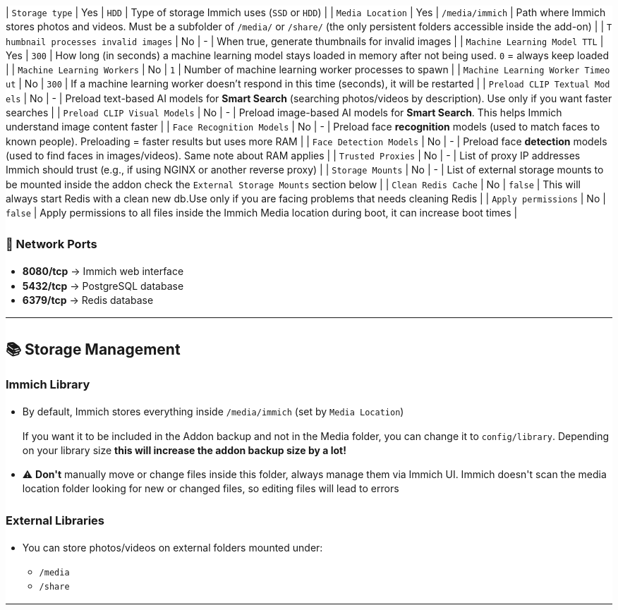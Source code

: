 | `Storage type`                                              | Yes      | `HDD`           | Type of storage Immich uses (`SSD` or `HDD`)                                                                                      |
| `Media Location`                                            | Yes      | `/media/immich` | Path where Immich stores photos and videos. Must be a subfolder of `/media/` or `/share/` (the only persistent folders accessible inside the add-on) |
| `Thumbnail processes invalid images`                        | No       | -               | When true, generate thumbnails for invalid images                                                                                 |
| `Machine Learning Model TTL`                                | Yes      | `300`           | How long (in seconds) a machine learning model stays loaded in memory after not being used. `0` = always keep loaded              |
| `Machine Learning Workers`                                  | No       | `1`             | Number of machine learning worker processes to spawn                                                                              |
| `Machine Learning Worker Timeout`                           | No       | `300`           | If a machine learning worker doesn’t respond in this time (seconds), it will be restarted                                         |
| `Preload CLIP Textual Models`                               | No       | -               | Preload text-based AI models for **Smart Search** (searching photos/videos by description). Use only if you want faster searches  |
| `Preload CLIP Visual Models`                                | No       | -               | Preload image-based AI models for **Smart Search**. This helps Immich understand image content faster                             |
| `Face Recognition Models`                                   | No       | -               | Preload face **recognition** models (used to match faces to known people). Preloading = faster results but uses more RAM          |
| `Face Detection Models`                                     | No       | -               | Preload face **detection** models (used to find faces in images/videos). Same note about RAM applies                              |
| `Trusted Proxies`                                           | No       | -               | List of proxy IP addresses Immich should trust (e.g., if using NGINX or another reverse proxy)                                    |
| `Storage Mounts`                                            | No       | -               | List of external storage mounts to be mounted inside the addon check the `External Storage Mounts` section below                  |
| `Clean Redis Cache`                                         | No       | `false`         | This will always start Redis with a clean new db.Use only if you are facing problems that needs cleaning Redis                    |
| `Apply permissions`                                         | No       | `false`         | Apply permissions to all files inside the Immich Media location during boot, it can increase boot times                           |

### 🔌 Network Ports

* **8080/tcp** → Immich web interface
* **5432/tcp** → PostgreSQL database
* **6379/tcp** → Redis database

---

## 📚 Storage Management

### Immich Library

* By default, Immich stores everything inside `/media/immich` (set by `Media Location`)

   If you want it to be included in the Addon backup and not in the Media folder, you can change it to `config/library`. Depending on your library size **this will increase the addon backup size by a lot!**

* ⚠️ **Don't** manually move or change files inside this folder, always manage them via Immich UI.
   Immich doesn't scan the media location folder looking for new or changed files, so editing files will lead to errors

### External Libraries

* You can store photos/videos on external folders mounted under:

  * `/media`
  * `/share`

---